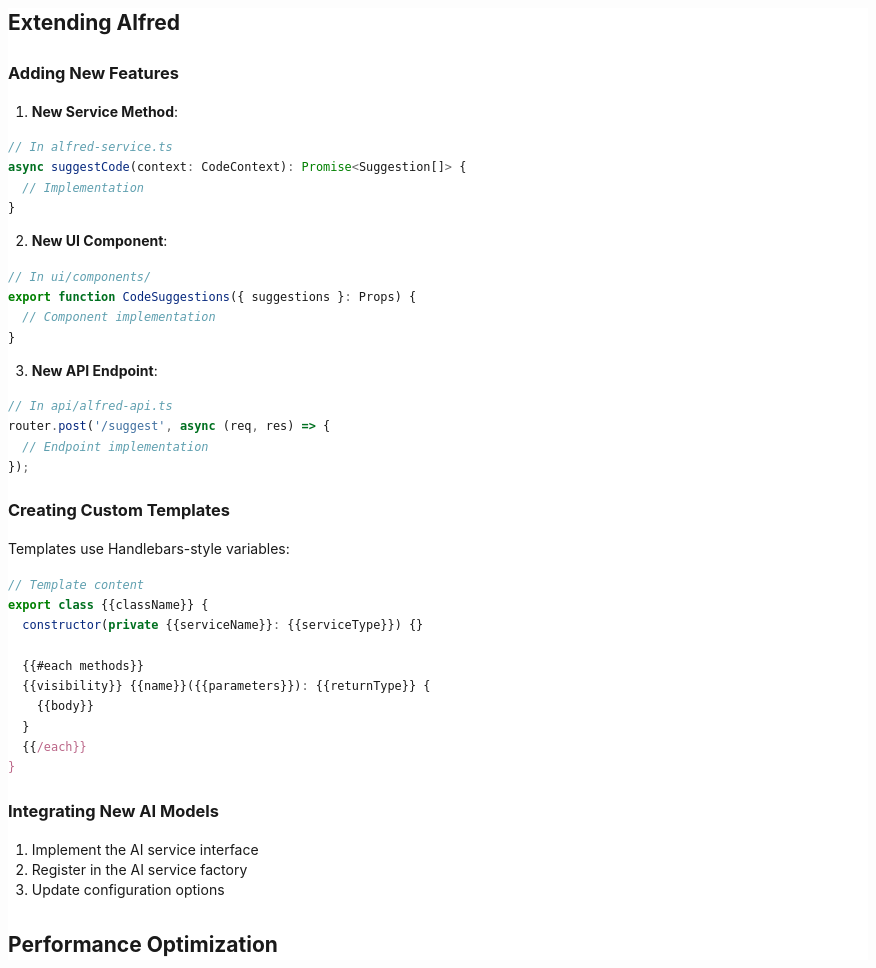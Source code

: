 ## Extending Alfred

### Adding New Features

1. **New Service Method**:
```typescript
// In alfred-service.ts
async suggestCode(context: CodeContext): Promise<Suggestion[]> {
  // Implementation
}
```

2. **New UI Component**:
```typescript
// In ui/components/
export function CodeSuggestions({ suggestions }: Props) {
  // Component implementation
}
```

3. **New API Endpoint**:
```typescript
// In api/alfred-api.ts
router.post('/suggest', async (req, res) => {
  // Endpoint implementation
});
```

### Creating Custom Templates

Templates use Handlebars-style variables:

```javascript
// Template content
export class {{className}} {
  constructor(private {{serviceName}}: {{serviceType}}) {}
  
  {{#each methods}}
  {{visibility}} {{name}}({{parameters}}): {{returnType}} {
    {{body}}
  }
  {{/each}}
}
```

### Integrating New AI Models

1. Implement the AI service interface
2. Register in the AI service factory
3. Update configuration options

## Performance Optimization
